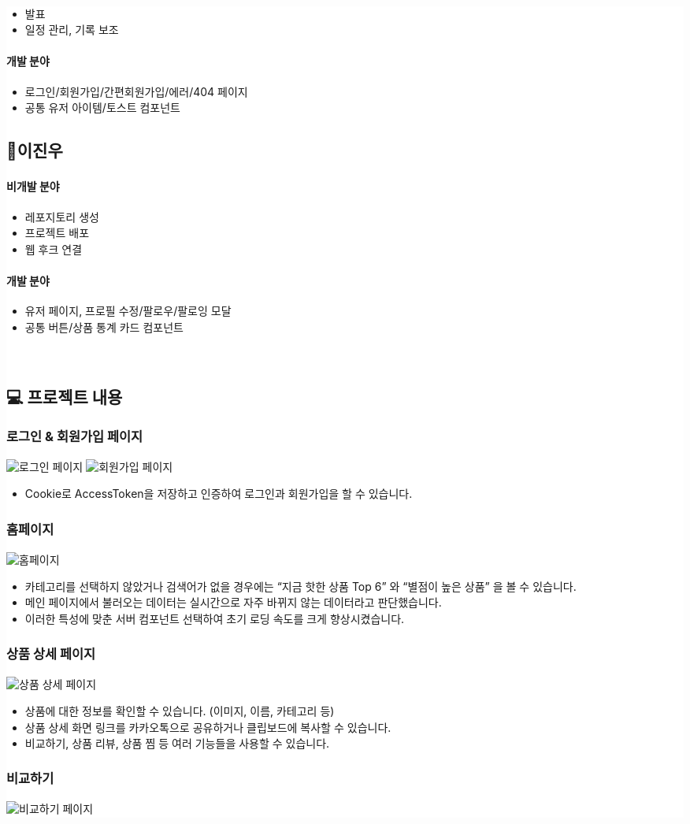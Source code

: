 - 발표
- 일정 관리, 기록 보조

#### 개발 분야

- 로그인/회원가입/간편회원가입/에러/404 페이지
- 공통 유저 아이템/토스트 컴포넌트

## 🌼이진우

#### 비개발 분야

- 레포지토리 생성
- 프로젝트 배포
- 웹 후크 연결

#### 개발 분야

- 유저 페이지, 프로필 수정/팔로우/팔로잉 모달
- 공통 버튼/상품 통계 카드 컴포넌트

<br>

## 💻 프로젝트 내용

### 로그인 & 회원가입 페이지

<img width="1680" alt="로그인 페이지" src="https://github.com/Mogazoa-team20/mogazoa/assets/96522163/b028d0c7-8d26-4f2c-9c6a-2df8342a7cca">
<img width="1680" alt="회원가입 페이지" src="https://github.com/Mogazoa-team20/mogazoa/assets/96522163/ccf7ca62-aaf0-4d09-89de-224d0e42325a">

- Cookie로 AccessToken을 저장하고 인증하여 로그인과 회원가입을 할 수 있습니다.

### 홈페이지

<img width="1680" alt="홈페이지" src="https://github.com/Mogazoa-team20/mogazoa/assets/96522163/b4c0aca7-f762-4077-956e-a93a574daa90">

- 카테고리를 선택하지 않았거나 검색어가 없을 경우에는 “지금 핫한 상품 Top 6” 와 “별점이 높은 상품” 을 볼 수 있습니다.
- 메인 페이지에서 불러오는 데이터는 실시간으로 자주 바뀌지 않는 데이터라고 판단했습니다.
- 이러한 특성에 맞춘 서버 컴포넌트 선택하여 초기 로딩 속도를 크게 향상시켰습니다.

### 상품 상세 페이지

<img width="1680" alt="상품 상세 페이지" src="https://github.com/Mogazoa-team20/mogazoa/assets/96522163/a0397c26-a363-45ed-a5dc-8af4c5bad7af">

- 상품에 대한 정보를 확인할 수 있습니다. (이미지, 이름, 카테고리 등)
- 상품 상세 화면 링크를 카카오톡으로 공유하거나 클립보드에 복사할 수 있습니다.
- 비교하기, 상품 리뷰, 상품 찜 등 여러 기능들을 사용할 수 있습니다.

### 비교하기

<img width="1680" alt="비교하기 페이지" src="https://github.com/Mogazoa-team20/mogazoa/assets/96522163/3353055c-b99a-421d-9520-2106dc562dc4">

